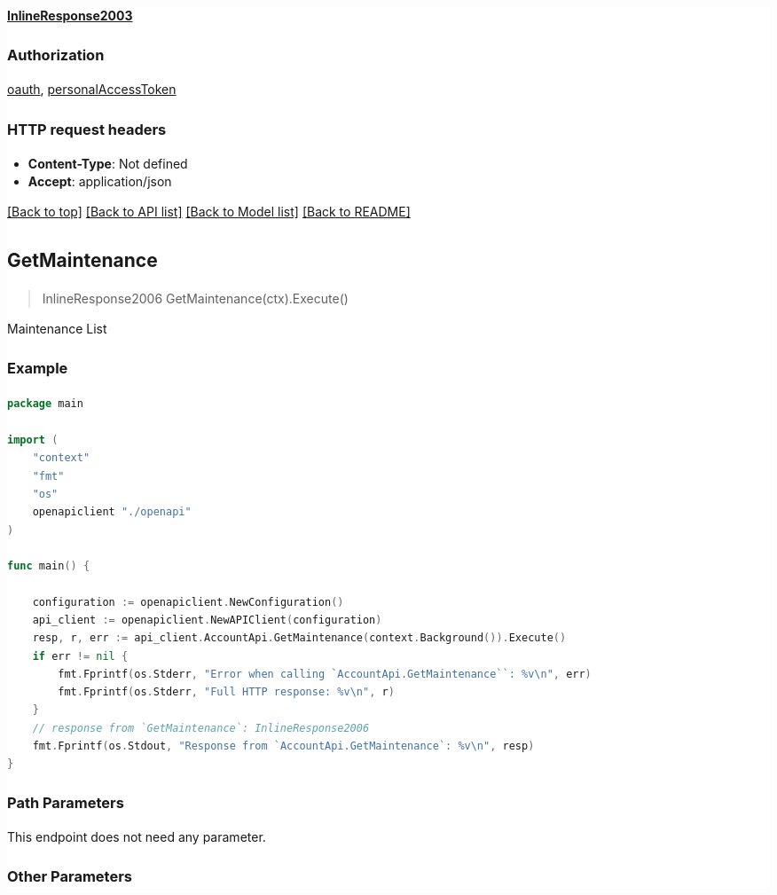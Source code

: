 [**InlineResponse2003**](InlineResponse2003.md)

### Authorization

[oauth](../README.md#oauth), [personalAccessToken](../README.md#personalAccessToken)

### HTTP request headers

- **Content-Type**: Not defined
- **Accept**: application/json

[[Back to top]](#) [[Back to API list]](../README.md#documentation-for-api-endpoints)
[[Back to Model list]](../README.md#documentation-for-models)
[[Back to README]](../README.md)


## GetMaintenance

> InlineResponse2006 GetMaintenance(ctx).Execute()

Maintenance List



### Example

```go
package main

import (
    "context"
    "fmt"
    "os"
    openapiclient "./openapi"
)

func main() {

    configuration := openapiclient.NewConfiguration()
    api_client := openapiclient.NewAPIClient(configuration)
    resp, r, err := api_client.AccountApi.GetMaintenance(context.Background()).Execute()
    if err != nil {
        fmt.Fprintf(os.Stderr, "Error when calling `AccountApi.GetMaintenance``: %v\n", err)
        fmt.Fprintf(os.Stderr, "Full HTTP response: %v\n", r)
    }
    // response from `GetMaintenance`: InlineResponse2006
    fmt.Fprintf(os.Stdout, "Response from `AccountApi.GetMaintenance`: %v\n", resp)
}
```

### Path Parameters

This endpoint does not need any parameter.

### Other Parameters
